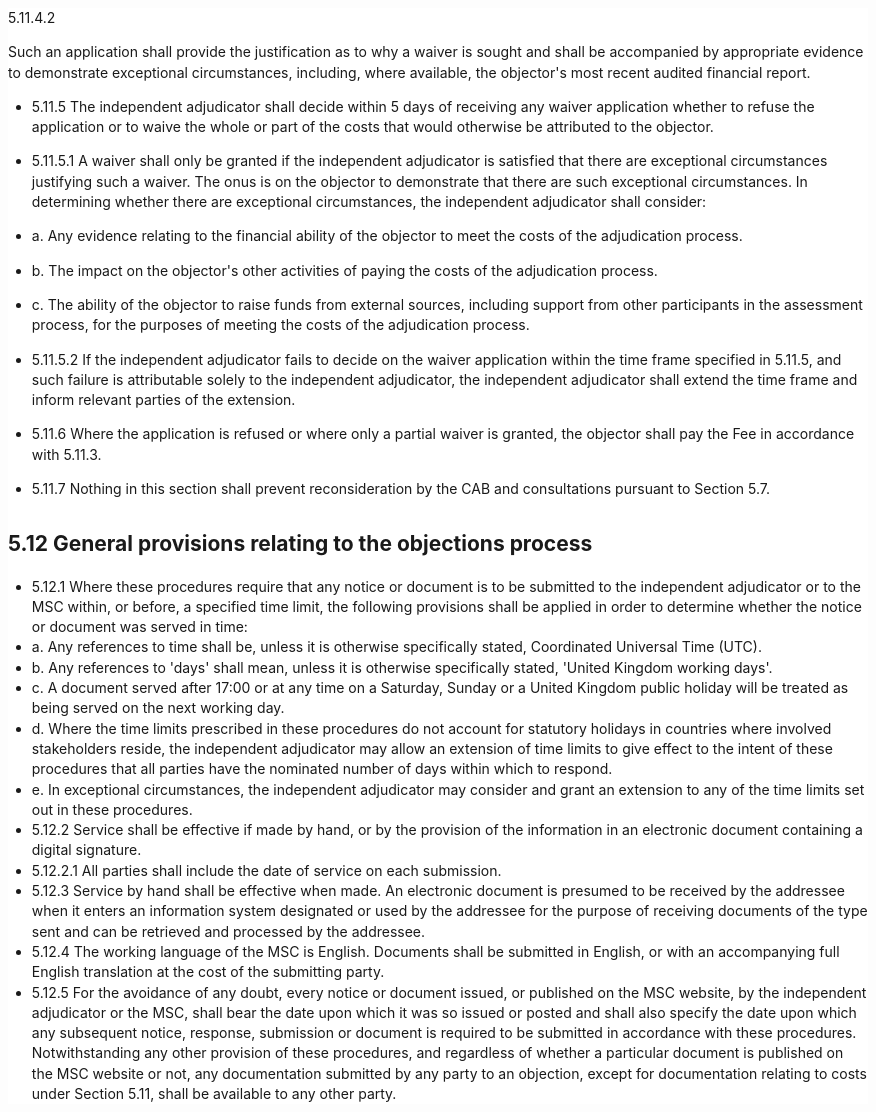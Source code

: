 5.11.4.2

Such an application shall provide the justification as to why a waiver is sought and shall be  accompanied  by  appropriate  evidence  to  demonstrate  exceptional circumstances,  including,  where  available,  the  objector's  most  recent  audited financial report.

- 5.11.5 The independent adjudicator shall decide within 5 days of receiving any waiver application whether to  refuse  the  application  or  to  waive  the  whole  or  part  of  the  costs  that  would otherwise be attributed to the objector.
- 5.11.5.1 A waiver shall only be granted if the independent adjudicator is satisfied that there are exceptional circumstances justifying such a waiver. The onus is on the objector to  demonstrate  that  there  are  such  exceptional  circumstances.  In  determining whether  there  are  exceptional  circumstances,  the  independent  adjudicator  shall consider:
- a. Any evidence relating to the financial ability of the objector to meet the costs of the adjudication process.
- b. The  impact  on  the  objector's  other  activities  of  paying  the  costs  of  the adjudication process.
- c. The  ability  of  the  objector  to  raise  funds  from  external  sources,  including support from other participants in the assessment process, for the purposes of meeting the costs of the adjudication process.
- 5.11.5.2 If  the independent adjudicator fails to decide on the waiver application within the time  frame  specified  in  5.11.5,  and  such  failure  is  attributable  solely  to  the independent adjudicator, the independent adjudicator shall extend the time frame and inform relevant parties of the extension.

- 5.11.6 Where the application is refused or where only a partial waiver is granted, the objector shall pay the Fee in accordance with 5.11.3.
- 5.11.7 Nothing in this section shall prevent reconsideration by the CAB and consultations pursuant to Section 5.7.

## 5.12 General provisions relating to the objections process

- 5.12.1 Where these procedures require that any notice or  document  is  to  be  submitted  to  the independent adjudicator or to the MSC within, or before, a specified time limit, the following provisions shall be applied in order to determine whether the notice or document was served in time:
- a. Any references to time shall be, unless it is otherwise specifically stated, Coordinated Universal Time (UTC).
- b. Any references to 'days' shall mean, unless it is otherwise specifically stated, 'United Kingdom working days'.
- c. A  document  served  after  17:00  or  at  any  time  on  a  Saturday,  Sunday  or  a  United Kingdom public holiday will be treated as being served on the next working day.
- d. Where  the  time  limits  prescribed  in  these  procedures  do  not  account  for  statutory holidays in countries where involved stakeholders reside, the independent adjudicator may allow an extension of time limits to give effect to the intent of these procedures that all parties have the nominated number of days within which to respond.
- e. In exceptional circumstances, the independent adjudicator may consider and grant an extension to any of the time limits set out in these procedures.
- 5.12.2 Service shall be effective if  made  by  hand,  or  by  the  provision  of  the  information  in  an electronic document containing a digital signature.
- 5.12.2.1 All parties shall include the date of service on each submission.
- 5.12.3 Service by hand shall be effective when made. An electronic document is presumed to be received by the addressee when it enters an information system designated or used by the addressee for the purpose of receiving documents of the type sent and can be retrieved and processed by the addressee.
- 5.12.4 The working language of the MSC is English. Documents shall be submitted in English, or with an accompanying full English translation at the cost of the submitting party.
- 5.12.5 For the avoidance of any doubt, every notice or document issued, or published on the MSC website, by the independent adjudicator or the MSC, shall bear the date upon which it was so issued or posted and shall also specify the date upon which any subsequent notice, response, submission or document is required to be submitted in accordance with these procedures. Notwithstanding any other provision of these procedures, and regardless of whether a particular document is published on the MSC website or not, any documentation submitted by any party to an objection, except for documentation relating to costs under Section 5.11, shall be available to any other party.